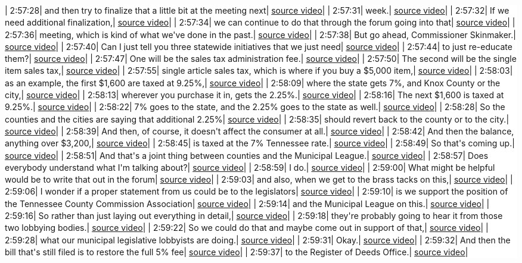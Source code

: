| 2:57:28| and then try to finalize that a little bit at the meeting next| [source video](https://archive.org/details/cocomwsr1467191209business?start=10648)|
| 2:57:31| week.| [source video](https://archive.org/details/cocomwsr1467191209business?start=10651)|
| 2:57:32| If we need additional finalization,| [source video](https://archive.org/details/cocomwsr1467191209business?start=10652)|
| 2:57:34| we can continue to do that through the forum going into that| [source video](https://archive.org/details/cocomwsr1467191209business?start=10654)|
| 2:57:36| meeting, which is kind of what we've done in the past.| [source video](https://archive.org/details/cocomwsr1467191209business?start=10656)|
| 2:57:38| But go ahead, Commissioner Skinmaker.| [source video](https://archive.org/details/cocomwsr1467191209business?start=10658)|
| 2:57:40| Can I just tell you three statewide initiatives that we just need| [source video](https://archive.org/details/cocomwsr1467191209business?start=10660)|
| 2:57:44| to just re-educate them?| [source video](https://archive.org/details/cocomwsr1467191209business?start=10664)|
| 2:57:47| One will be the sales tax administration fee.| [source video](https://archive.org/details/cocomwsr1467191209business?start=10667)|
| 2:57:50| The second will be the single item sales tax,| [source video](https://archive.org/details/cocomwsr1467191209business?start=10670)|
| 2:57:55| single article sales tax, which is where if you buy a $5,000 item,| [source video](https://archive.org/details/cocomwsr1467191209business?start=10675)|
| 2:58:03| as an example, the first $1,600 are taxed at 9.25%,| [source video](https://archive.org/details/cocomwsr1467191209business?start=10683)|
| 2:58:09| where the state gets 7%, and Knox County or the city,| [source video](https://archive.org/details/cocomwsr1467191209business?start=10689)|
| 2:58:13| wherever you purchase it in, gets the 2.25%.| [source video](https://archive.org/details/cocomwsr1467191209business?start=10693)|
| 2:58:16| The next $1,600 is taxed at 9.25%.| [source video](https://archive.org/details/cocomwsr1467191209business?start=10696)|
| 2:58:22| 7% goes to the state, and the 2.25% goes to the state as well.| [source video](https://archive.org/details/cocomwsr1467191209business?start=10702)|
| 2:58:28| So the counties and the cities are saying that additional 2.25%| [source video](https://archive.org/details/cocomwsr1467191209business?start=10708)|
| 2:58:35| should revert back to the county or to the city.| [source video](https://archive.org/details/cocomwsr1467191209business?start=10715)|
| 2:58:39| And then, of course, it doesn't affect the consumer at all.| [source video](https://archive.org/details/cocomwsr1467191209business?start=10719)|
| 2:58:42| And then the balance, anything over $3,200,| [source video](https://archive.org/details/cocomwsr1467191209business?start=10722)|
| 2:58:45| is taxed at the 7% Tennessee rate.| [source video](https://archive.org/details/cocomwsr1467191209business?start=10725)|
| 2:58:49| So that's coming up.| [source video](https://archive.org/details/cocomwsr1467191209business?start=10729)|
| 2:58:51| And that's a joint thing between counties and the Municipal League.| [source video](https://archive.org/details/cocomwsr1467191209business?start=10731)|
| 2:58:57| Does everybody understand what I'm talking about?| [source video](https://archive.org/details/cocomwsr1467191209business?start=10737)|
| 2:58:59| I do.| [source video](https://archive.org/details/cocomwsr1467191209business?start=10739)|
| 2:59:00| What might be helpful would be to write that out in the forum| [source video](https://archive.org/details/cocomwsr1467191209business?start=10740)|
| 2:59:03| and also, when we get to the brass tacks on this,| [source video](https://archive.org/details/cocomwsr1467191209business?start=10743)|
| 2:59:06| I wonder if a proper statement from us could be to the legislators| [source video](https://archive.org/details/cocomwsr1467191209business?start=10746)|
| 2:59:10| is we support the position of the Tennessee County Commission Association| [source video](https://archive.org/details/cocomwsr1467191209business?start=10750)|
| 2:59:14| and the Municipal League on this.| [source video](https://archive.org/details/cocomwsr1467191209business?start=10754)|
| 2:59:16| So rather than just laying out everything in detail,| [source video](https://archive.org/details/cocomwsr1467191209business?start=10756)|
| 2:59:18| they're probably going to hear it from those two lobbying bodies.| [source video](https://archive.org/details/cocomwsr1467191209business?start=10758)|
| 2:59:22| So we could do that and maybe come out in support of that,| [source video](https://archive.org/details/cocomwsr1467191209business?start=10762)|
| 2:59:28| what our municipal legislative lobbyists are doing.| [source video](https://archive.org/details/cocomwsr1467191209business?start=10768)|
| 2:59:31| Okay.| [source video](https://archive.org/details/cocomwsr1467191209business?start=10771)|
| 2:59:32| And then the bill that's still filed is to restore the full 5% fee| [source video](https://archive.org/details/cocomwsr1467191209business?start=10772)|
| 2:59:37| to the Register of Deeds Office.| [source video](https://archive.org/details/cocomwsr1467191209business?start=10777)|